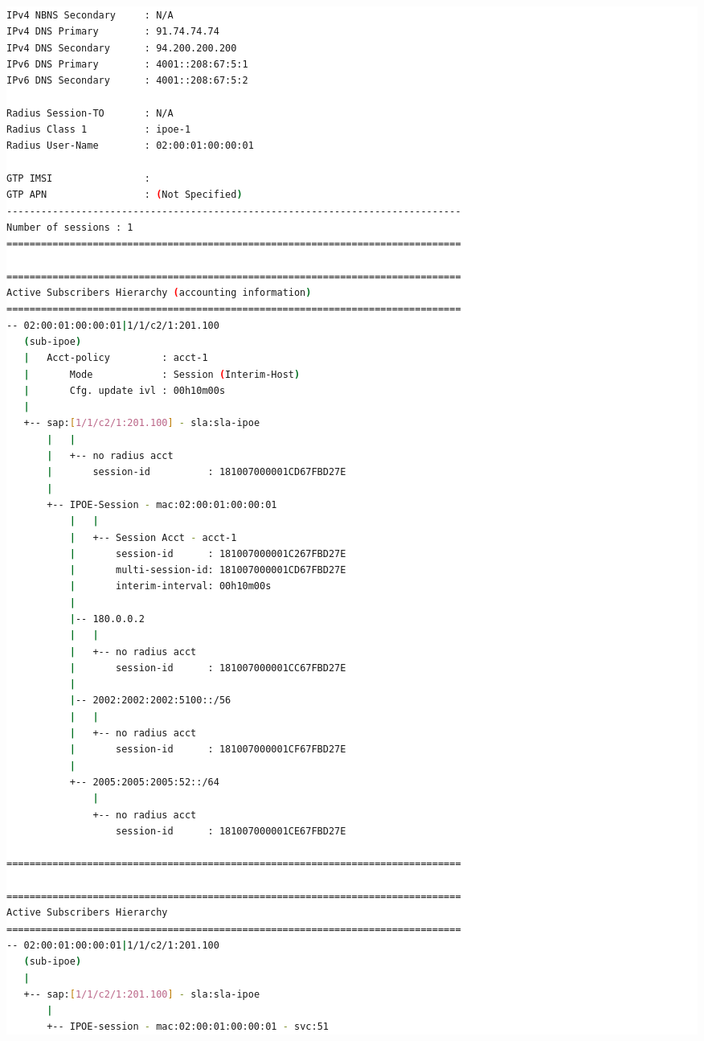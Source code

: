 ```bash
IPv4 NBNS Secondary     : N/A
IPv4 DNS Primary        : 91.74.74.74
IPv4 DNS Secondary      : 94.200.200.200
IPv6 DNS Primary        : 4001::208:67:5:1
IPv6 DNS Secondary      : 4001::208:67:5:2

Radius Session-TO       : N/A
Radius Class 1          : ipoe-1
Radius User-Name        : 02:00:01:00:00:01

GTP IMSI                :
GTP APN                 : (Not Specified)
-------------------------------------------------------------------------------
Number of sessions : 1
===============================================================================

===============================================================================
Active Subscribers Hierarchy (accounting information)
===============================================================================
-- 02:00:01:00:00:01|1/1/c2/1:201.100
   (sub-ipoe)
   |   Acct-policy         : acct-1
   |       Mode            : Session (Interim-Host)
   |       Cfg. update ivl : 00h10m00s
   |
   +-- sap:[1/1/c2/1:201.100] - sla:sla-ipoe
       |   |
       |   +-- no radius acct
       |       session-id          : 181007000001CD67FBD27E
       |
       +-- IPOE-Session - mac:02:00:01:00:00:01
           |   |
           |   +-- Session Acct - acct-1
           |       session-id      : 181007000001C267FBD27E
           |       multi-session-id: 181007000001CD67FBD27E
           |       interim-interval: 00h10m00s
           |
           |-- 180.0.0.2
           |   |
           |   +-- no radius acct
           |       session-id      : 181007000001CC67FBD27E
           |
           |-- 2002:2002:2002:5100::/56
           |   |
           |   +-- no radius acct
           |       session-id      : 181007000001CF67FBD27E
           |
           +-- 2005:2005:2005:52::/64
               |
               +-- no radius acct
                   session-id      : 181007000001CE67FBD27E

===============================================================================

===============================================================================
Active Subscribers Hierarchy
===============================================================================
-- 02:00:01:00:00:01|1/1/c2/1:201.100
   (sub-ipoe)
   |
   +-- sap:[1/1/c2/1:201.100] - sla:sla-ipoe
       |
       +-- IPOE-session - mac:02:00:01:00:00:01 - svc:51
```